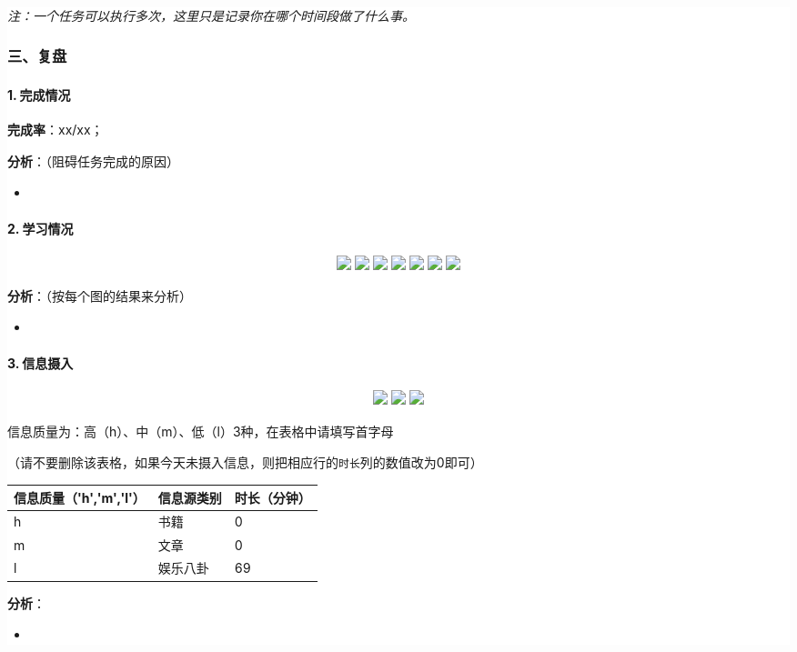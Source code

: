*注：一个任务可以执行多次，这里只是记录你在哪个时间段做了什么事。*

### 三、复盘

#### 1. 完成情况

**完成率**：xx/xx；

**分析**：（阻碍任务完成的原因）

- 

#### 2. 学习情况
<center class='half'>
<img src='D:\TimeManagement\src\output\figure\20220615\activate\Figure1-activate-bar-20220615_20220615.png' width='230;' />
<img src='D:\TimeManagement\src\output\figure\20220615\activate\Figure2-activate-waterfall-20220609_20220615.png' width='230;' />
<img src='D:\TimeManagement\src\output\figure\20220615\activate\Figure3-activate-bar-20220517_20220615.png' width='230;' />
<img src='D:\TimeManagement\src\output\figure\20220615\activate\Figure4-investment-pie-20220517_20220615.png' width='230;' />
<img src='D:\TimeManagement\src\output\figure\20220615\activate\Figure5-activate-brokenbarh-20220609_20220615.png' width='230;' />
<img src='D:\TimeManagement\src\output\figure\20220615\activate\Figure6-activate-predict-bar-20220615_20220615.png' width='230;' />
<img src='D:\TimeManagement\src\output\figure\20220615\activate\Figure7-activate-calendar-20210616_20220615.png' width='500;' />
</center>

**分析**：（按每个图的结果来分析）

- 

#### 3. 信息摄入
<center class='half'>
<img src='D:\TimeManagement\src\output\figure\20220615\information\Figure1-dayinformation-pie-20220615_20220615.png' width='230;' />
<img src='D:\TimeManagement\src\output\figure\20220615\information\Figure2-dayinformation-stackbar-20220615_20220615.png' width='230;' />
<img src='D:\TimeManagement\src\output\figure\20220615\information\Figure3-monthinformation-stackbar-20220517_20220615.png' width='270;' />
</center>

信息质量为：高（h）、中（m）、低（l）3种，在表格中请填写首字母

（请不要删除该表格，如果今天未摄入信息，则把相应行的`时长`列的数值改为0即可）

| 信息质量（'h','m','l'） | 信息源类别 | 时长（分钟） |
| ----------------------- | ---------- | ------------ |
| h                       | 书籍       | 0            |
| m                       | 文章       | 0            |
| l                       | 娱乐八卦   | 69           |

**分析**：

- 
